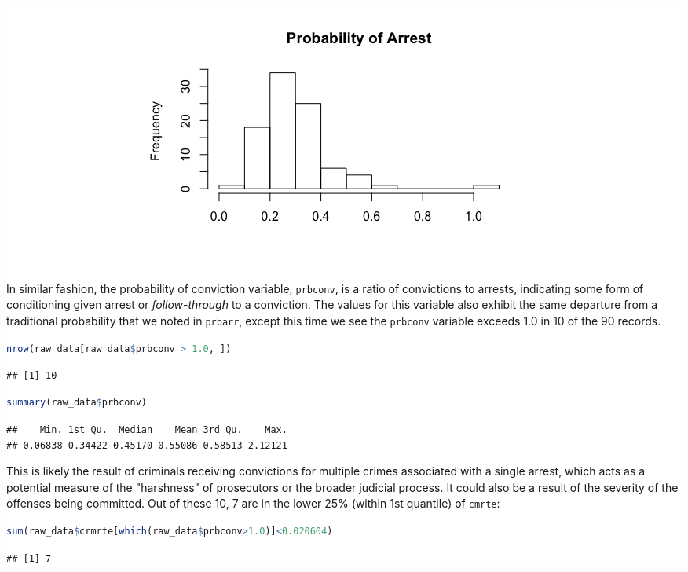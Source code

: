 <img src="NC_Crime_OLS_files/figure-markdown_github/unnamed-chunk-7-1.png" style="display: block; margin: auto;" />

In similar fashion, the probability of conviction variable, `prbconv`, is a ratio of convictions to arrests, indicating some form of conditioning given arrest or *follow-through* to a conviction. The values for this variable also exhibit the same departure from a traditional probability that we noted in `prbarr`, except this time we see the `prbconv` variable exceeds 1.0 in 10 of the 90 records.

``` r
nrow(raw_data[raw_data$prbconv > 1.0, ])
```

    ## [1] 10

``` r
summary(raw_data$prbconv)
```

    ##    Min. 1st Qu.  Median    Mean 3rd Qu.    Max. 
    ## 0.06838 0.34422 0.45170 0.55086 0.58513 2.12121

This is likely the result of criminals receiving convictions for multiple crimes associated with a single arrest, which acts as a potential measure of the "harshness" of prosecutors or the broader judicial process. It could also be a result of the severity of the offenses being committed. Out of these 10, 7 are in the lower 25% (within 1st quantile) of `cmrte`:

``` r
sum(raw_data$crmrte[which(raw_data$prbconv>1.0)]<0.020604)
```

    ## [1] 7
